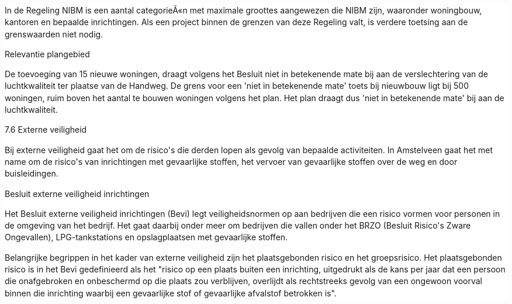In de Regeling NIBM is een aantal categorieÃ«n met maximale groottes aangewezen die NIBM zijn, waaronder woningbouw, kantoren en bepaalde inrichtingen. Als een project binnen de grenzen van deze Regeling valt, is verdere toetsing aan de grenswaarden niet nodig.

Relevantie plangebied

De toevoeging van 15 nieuwe woningen, draagt volgens het Besluit niet in betekenende mate bij aan de verslechtering van de luchtkwaliteit ter plaatse van de Handweg. De grens voor een 'niet in betekenende mate' toets bij nieuwbouw ligt bij 500 woningen, ruim boven het aantal te bouwen woningen volgens het plan. Het plan draagt dus 'niet in betekenende mate' bij aan de luchtkwaliteit.

7\.6 Externe veiligheid

Bij externe veiligheid gaat het om de risico's die derden lopen als gevolg van bepaalde activiteiten. In Amstelveen gaat het met name om de risico's van inrichtingen met gevaarlijke stoffen, het vervoer van gevaarlijke stoffen over de weg en door buisleidingen.

Besluit externe veiligheid inrichtingen

Het Besluit externe veiligheid inrichtingen (Bevi) legt veiligheidsnormen op aan bedrijven die een risico vormen voor personen in de omgeving van het bedrijf. Het gaat daarbij onder meer om bedrijven die vallen onder het BRZO (Besluit Risico's Zware Ongevallen), LPG\-tankstations en opslagplaatsen met gevaarlijke stoffen.

Belangrijke begrippen in het kader van externe veiligheid zijn het plaatsgebonden risico en het groepsrisico. Het plaatsgebonden risico is in het Bevi gedefinieerd als het "risico op een plaats buiten een inrichting, uitgedrukt als de kans per jaar dat een persoon die onafgebroken en onbeschermd op die plaats zou verblijven, overlijdt als rechtstreeks gevolg van een ongewoon voorval binnen die inrichting waarbij een gevaarlijke stof of gevaarlijke afvalstof betrokken is".

